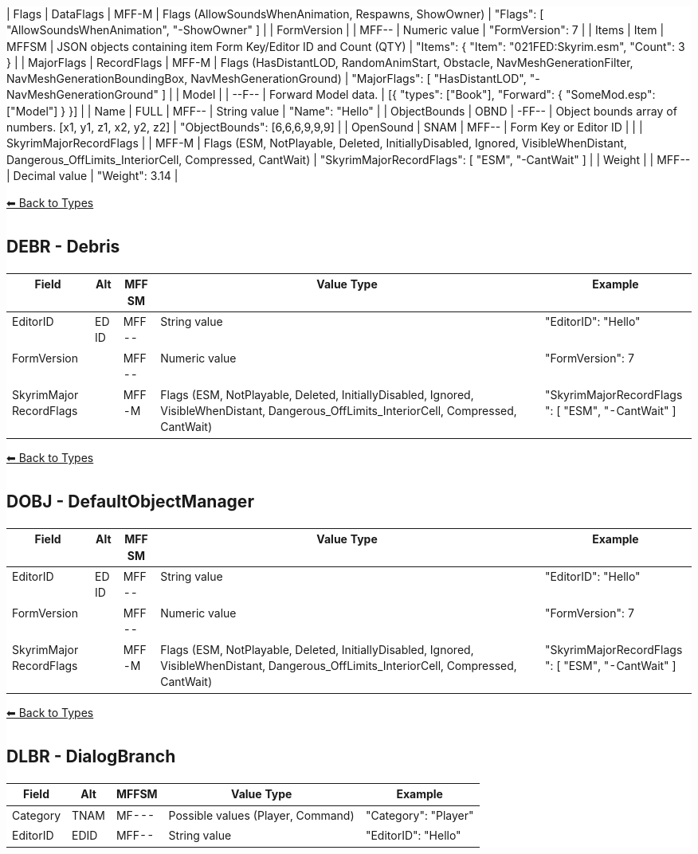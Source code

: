 | Flags                  | DataFlags   | MFF-M | Flags (AllowSoundsWhenAnimation, Respawns, ShowOwner)                                                                                  | "Flags": [ "AllowSoundsWhenAnimation", "-ShowOwner" ]            |
| FormVersion            |             | MFF-- | Numeric value                                                                                                                          | "FormVersion": 7                                                 |
| Items                  | Item        | MFFSM | JSON objects containing item Form Key/Editor ID and Count (QTY)                                                                        | "Items": { "Item": "021FED:Skyrim.esm", "Count": 3 }             |
| MajorFlags             | RecordFlags | MFF-M | Flags (HasDistantLOD, RandomAnimStart, Obstacle, NavMeshGenerationFilter, NavMeshGenerationBoundingBox, NavMeshGenerationGround)       | "MajorFlags": [ "HasDistantLOD", "-NavMeshGenerationGround" ]    |
| Model                  |             | --F-- | Forward Model data.                                                                                                                    | [{ "types": ["Book"], "Forward": { "SomeMod.esp": ["Model"] } }] |
| Name                   | FULL        | MFF-- | String value                                                                                                                           | "Name": "Hello"                                                  |
| ObjectBounds           | OBND        | -FF-- | Object bounds array of numbers. [x1, y1, z1, x2, y2, z2]                                                                               | "ObjectBounds": [6,6,6,9,9,9]                                    |
| OpenSound              | SNAM        | MFF-- | Form Key or Editor ID                                                                                                                  |                                                                  |
| SkyrimMajorRecordFlags |             | MFF-M | Flags (ESM, NotPlayable, Deleted, InitiallyDisabled, Ignored, VisibleWhenDistant, Dangerous_OffLimits_InteriorCell, Compressed, CantWait) | "SkyrimMajorRecordFlags": [ "ESM", "-CantWait" ]                 |
| Weight                 |             | MFF-- | Decimal value                                                                                                                          | "Weight": 3.14                                                   |

[⬅ Back to Types](Types.md)

## DEBR - Debris

| Field                  | Alt  | MFFSM | Value Type                                                                                                                                | Example                                          |
| ---------------------- | ---- | ----- | ----------------------------------------------------------------------------------------------------------------------------------------- | ------------------------------------------------ |
| EditorID               | EDID | MFF-- | String value                                                                                                                              | "EditorID": "Hello"                              |
| FormVersion            |      | MFF-- | Numeric value                                                                                                                             | "FormVersion": 7                                 |
| SkyrimMajorRecordFlags |      | MFF-M | Flags (ESM, NotPlayable, Deleted, InitiallyDisabled, Ignored, VisibleWhenDistant, Dangerous_OffLimits_InteriorCell, Compressed, CantWait) | "SkyrimMajorRecordFlags": [ "ESM", "-CantWait" ] |

[⬅ Back to Types](Types.md)

## DOBJ - DefaultObjectManager

| Field                  | Alt  | MFFSM | Value Type                                                                                                                                | Example                                          |
| ---------------------- | ---- | ----- | ----------------------------------------------------------------------------------------------------------------------------------------- | ------------------------------------------------ |
| EditorID               | EDID | MFF-- | String value                                                                                                                              | "EditorID": "Hello"                              |
| FormVersion            |      | MFF-- | Numeric value                                                                                                                             | "FormVersion": 7                                 |
| SkyrimMajorRecordFlags |      | MFF-M | Flags (ESM, NotPlayable, Deleted, InitiallyDisabled, Ignored, VisibleWhenDistant, Dangerous_OffLimits_InteriorCell, Compressed, CantWait) | "SkyrimMajorRecordFlags": [ "ESM", "-CantWait" ] |

[⬅ Back to Types](Types.md)

## DLBR - DialogBranch

| Field                  | Alt       | MFFSM | Value Type                                                                                                                                | Example                                          |
| ---------------------- | --------- | ----- | ----------------------------------------------------------------------------------------------------------------------------------------- | ------------------------------------------------ |
| Category               | TNAM      | MF--- | Possible values (Player, Command)                                                                                                         | "Category": "Player"                             |
| EditorID               | EDID      | MFF-- | String value                                                                                                                              | "EditorID": "Hello"                              |